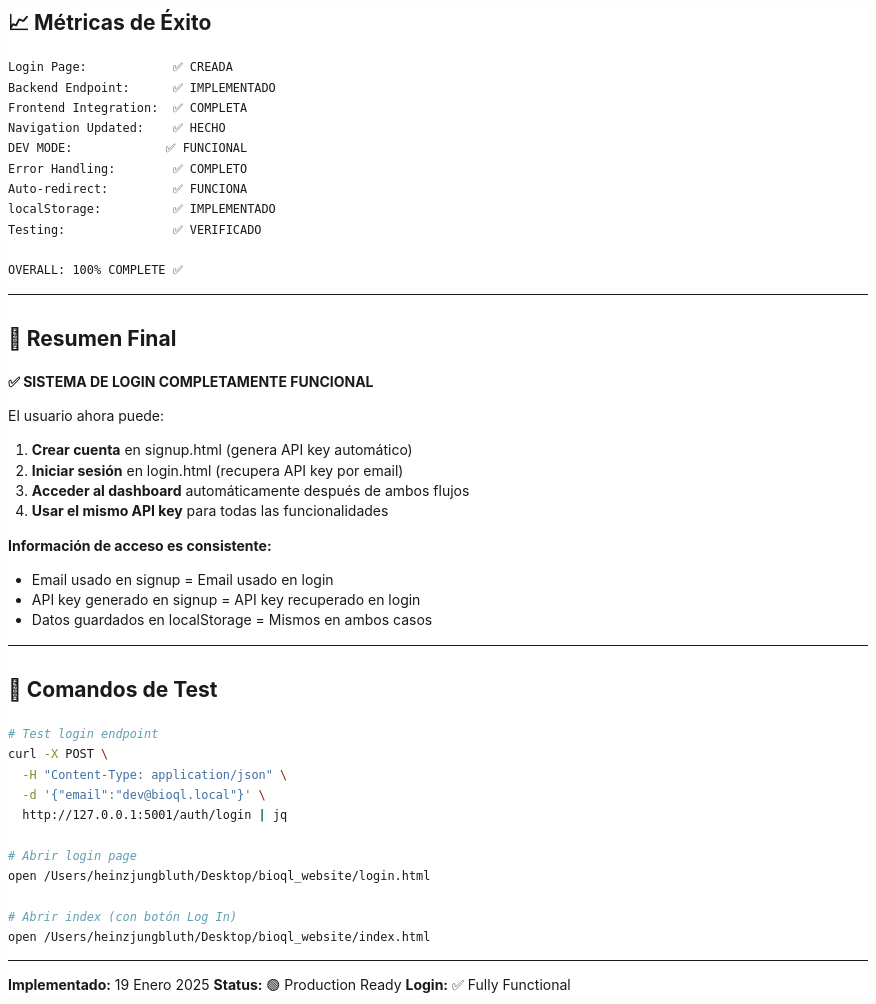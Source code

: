 
## 📈 Métricas de Éxito

```
Login Page:            ✅ CREADA
Backend Endpoint:      ✅ IMPLEMENTADO
Frontend Integration:  ✅ COMPLETA
Navigation Updated:    ✅ HECHO
DEV MODE:             ✅ FUNCIONAL
Error Handling:        ✅ COMPLETO
Auto-redirect:         ✅ FUNCIONA
localStorage:          ✅ IMPLEMENTADO
Testing:               ✅ VERIFICADO

OVERALL: 100% COMPLETE ✅
```

---

## 🎊 Resumen Final

**✅ SISTEMA DE LOGIN COMPLETAMENTE FUNCIONAL**

El usuario ahora puede:

1. **Crear cuenta** en signup.html (genera API key automático)
2. **Iniciar sesión** en login.html (recupera API key por email)
3. **Acceder al dashboard** automáticamente después de ambos flujos
4. **Usar el mismo API key** para todas las funcionalidades

**Información de acceso es consistente:**
- Email usado en signup = Email usado en login
- API key generado en signup = API key recuperado en login
- Datos guardados en localStorage = Mismos en ambos casos

---

## 🚀 Comandos de Test

```bash
# Test login endpoint
curl -X POST \
  -H "Content-Type: application/json" \
  -d '{"email":"dev@bioql.local"}' \
  http://127.0.0.1:5001/auth/login | jq

# Abrir login page
open /Users/heinzjungbluth/Desktop/bioql_website/login.html

# Abrir index (con botón Log In)
open /Users/heinzjungbluth/Desktop/bioql_website/index.html
```

---

**Implementado:** 19 Enero 2025
**Status:** 🟢 Production Ready
**Login:** ✅ Fully Functional
